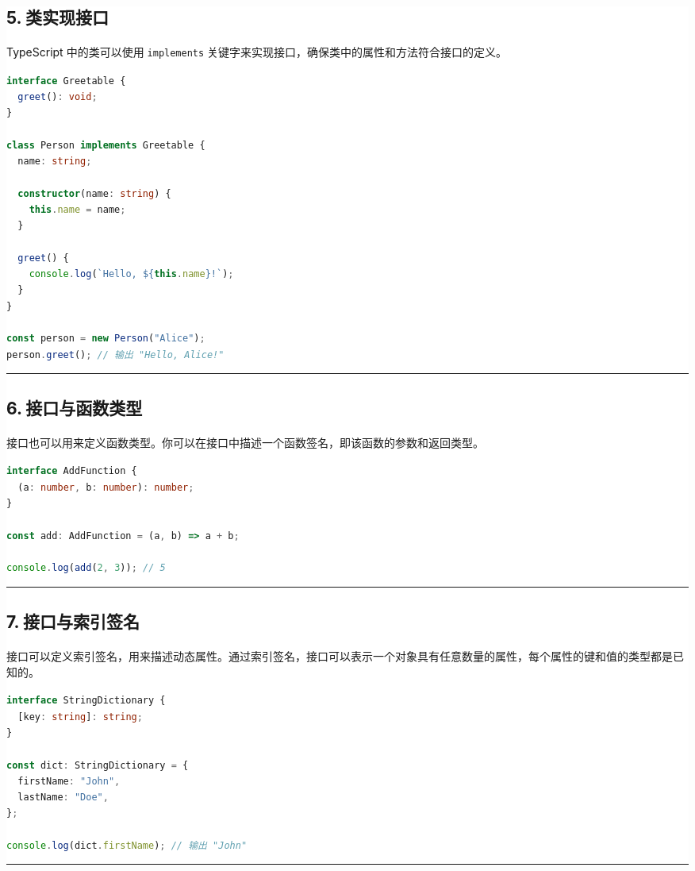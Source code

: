 ## 5. 类实现接口

TypeScript 中的类可以使用 `implements` 关键字来实现接口，确保类中的属性和方法符合接口的定义。

```ts
interface Greetable {
  greet(): void;
}

class Person implements Greetable {
  name: string;

  constructor(name: string) {
    this.name = name;
  }

  greet() {
    console.log(`Hello, ${this.name}!`);
  }
}

const person = new Person("Alice");
person.greet(); // 输出 "Hello, Alice!"
```

---

## 6. 接口与函数类型

接口也可以用来定义函数类型。你可以在接口中描述一个函数签名，即该函数的参数和返回类型。

```ts
interface AddFunction {
  (a: number, b: number): number;
}

const add: AddFunction = (a, b) => a + b;

console.log(add(2, 3)); // 5
```

---

## 7. 接口与索引签名

接口可以定义索引签名，用来描述动态属性。通过索引签名，接口可以表示一个对象具有任意数量的属性，每个属性的键和值的类型都是已知的。

```ts
interface StringDictionary {
  [key: string]: string;
}

const dict: StringDictionary = {
  firstName: "John",
  lastName: "Doe",
};

console.log(dict.firstName); // 输出 "John"
```

---